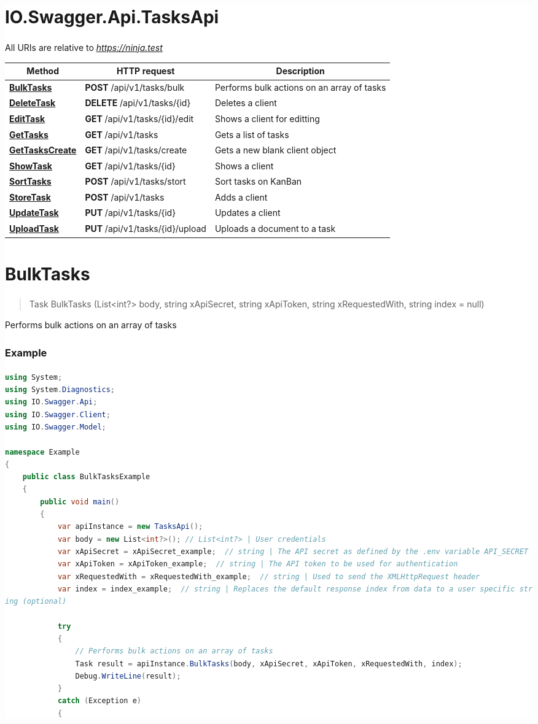 # IO.Swagger.Api.TasksApi

All URIs are relative to *https://ninja.test*

Method | HTTP request | Description
------------- | ------------- | -------------
[**BulkTasks**](TasksApi.md#bulktasks) | **POST** /api/v1/tasks/bulk | Performs bulk actions on an array of tasks
[**DeleteTask**](TasksApi.md#deletetask) | **DELETE** /api/v1/tasks/{id} | Deletes a client
[**EditTask**](TasksApi.md#edittask) | **GET** /api/v1/tasks/{id}/edit | Shows a client for editting
[**GetTasks**](TasksApi.md#gettasks) | **GET** /api/v1/tasks | Gets a list of tasks
[**GetTasksCreate**](TasksApi.md#gettaskscreate) | **GET** /api/v1/tasks/create | Gets a new blank client object
[**ShowTask**](TasksApi.md#showtask) | **GET** /api/v1/tasks/{id} | Shows a client
[**SortTasks**](TasksApi.md#sorttasks) | **POST** /api/v1/tasks/stort | Sort tasks on KanBan
[**StoreTask**](TasksApi.md#storetask) | **POST** /api/v1/tasks | Adds a client
[**UpdateTask**](TasksApi.md#updatetask) | **PUT** /api/v1/tasks/{id} | Updates a client
[**UploadTask**](TasksApi.md#uploadtask) | **PUT** /api/v1/tasks/{id}/upload | Uploads a document to a task

<a name="bulktasks"></a>
# **BulkTasks**
> Task BulkTasks (List<int?> body, string xApiSecret, string xApiToken, string xRequestedWith, string index = null)

Performs bulk actions on an array of tasks

### Example
```csharp
using System;
using System.Diagnostics;
using IO.Swagger.Api;
using IO.Swagger.Client;
using IO.Swagger.Model;

namespace Example
{
    public class BulkTasksExample
    {
        public void main()
        {
            var apiInstance = new TasksApi();
            var body = new List<int?>(); // List<int?> | User credentials
            var xApiSecret = xApiSecret_example;  // string | The API secret as defined by the .env variable API_SECRET
            var xApiToken = xApiToken_example;  // string | The API token to be used for authentication
            var xRequestedWith = xRequestedWith_example;  // string | Used to send the XMLHttpRequest header
            var index = index_example;  // string | Replaces the default response index from data to a user specific string (optional) 

            try
            {
                // Performs bulk actions on an array of tasks
                Task result = apiInstance.BulkTasks(body, xApiSecret, xApiToken, xRequestedWith, index);
                Debug.WriteLine(result);
            }
            catch (Exception e)
            {
```